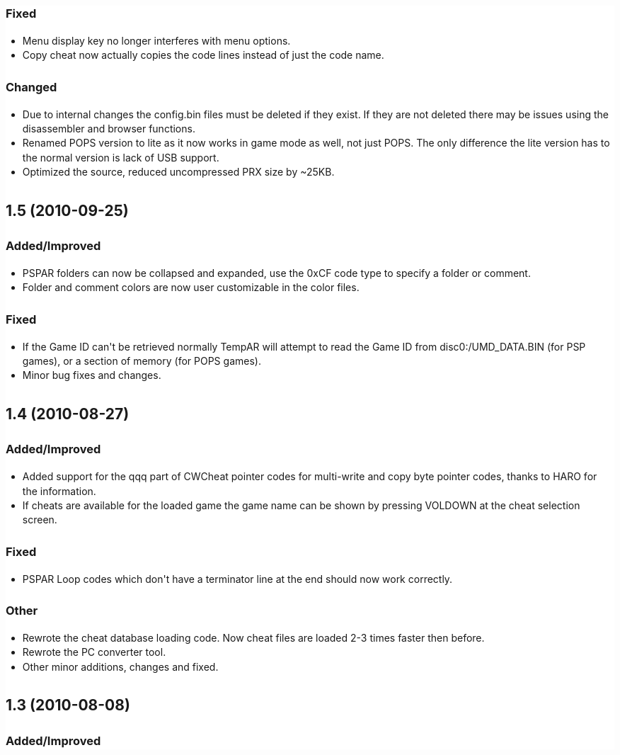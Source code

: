 ### Fixed

 * Menu display key no longer interferes with menu options.
 * Copy cheat now actually copies the code lines instead of just the code name.
  
### Changed

 * Due to internal changes the config.bin files must be deleted if they exist. If they are not deleted there may be issues using the disassembler and browser functions.
 * Renamed POPS version to lite as it now works in game mode as well, not just POPS. The only difference the lite version has to the normal version is lack of USB support.
 * Optimized the source, reduced uncompressed PRX size by ~25KB.

## 1.5 (2010-09-25)

### Added/Improved

 * PSPAR folders can now be collapsed and expanded, use the 0xCF code type to specify a folder or comment.
 * Folder and comment colors are now user customizable in the color files.

### Fixed

 * If the Game ID can't be retrieved normally TempAR will attempt to read the Game ID from disc0:/UMD_DATA.BIN (for PSP games), or a section of memory (for POPS games).
 * Minor bug fixes and changes.

## 1.4 (2010-08-27)

### Added/Improved

 * Added support for the qqq part of CWCheat pointer codes for multi-write and copy byte pointer codes, thanks to HARO for the information.
 * If cheats are available for the loaded game the game name can be shown by pressing VOLDOWN at the cheat selection screen.

### Fixed

 * PSPAR Loop codes which don't have a terminator line at the end should now work correctly.

### Other

 * Rewrote the cheat database loading code. Now cheat files are loaded 2-3 times faster then before. 
 * Rewrote the PC converter tool.
 * Other minor additions, changes and fixed.

## 1.3 (2010-08-08)

### Added/Improved
